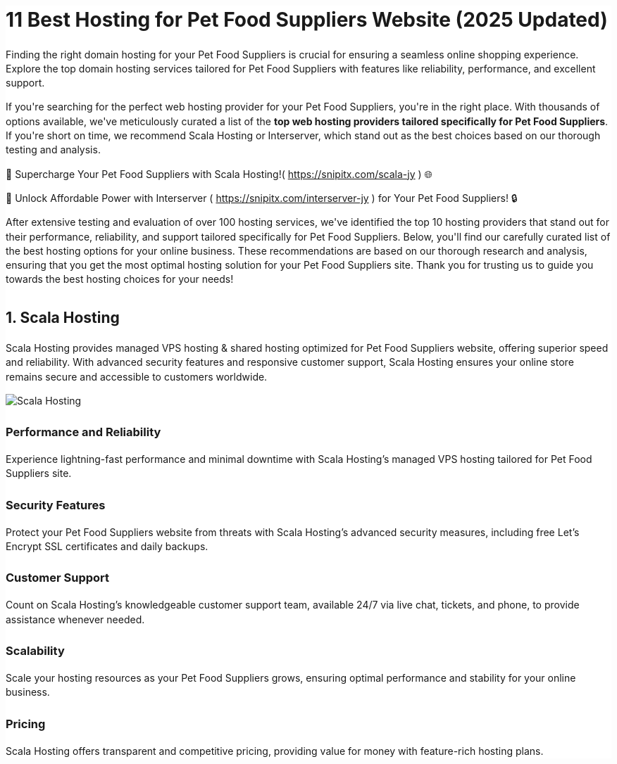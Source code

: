 # 11 Best Hosting for Pet Food Suppliers Website (2025 Updated)

Finding the right domain hosting for your Pet Food Suppliers is crucial for ensuring a seamless online shopping experience. Explore the top domain hosting services tailored for Pet Food Suppliers with features like reliability, performance, and excellent support.

If you're searching for the perfect web hosting provider for your Pet Food Suppliers, you're in the right place. With thousands of options available, we've meticulously curated a list of the **top web hosting providers tailored specifically for Pet Food Suppliers**. If you're short on time, we recommend Scala Hosting or Interserver, which stand out as the best choices based on our thorough testing and analysis.

🚀 Supercharge Your Pet Food Suppliers with Scala Hosting!( https://snipitx.com/scala-jy ) 🌐 

💸 Unlock Affordable Power with Interserver ( https://snipitx.com/interserver-jy ) for Your Pet Food Suppliers! 🔒

After extensive testing and evaluation of over 100 hosting services, we've identified the top 10 hosting providers that stand out for their performance, reliability, and support tailored specifically for Pet Food Suppliers. Below, you'll find our carefully curated list of the best hosting options for your online business. These recommendations are based on our thorough research and analysis, ensuring that you get the most optimal hosting solution for your Pet Food Suppliers site. Thank you for trusting us to guide you towards the best hosting choices for your needs!

## 1. Scala Hosting

Scala Hosting provides managed VPS hosting & shared hosting optimized for Pet Food Suppliers website, offering superior speed and reliability. With advanced security features and responsive customer support, Scala Hosting ensures your online store remains secure and accessible to customers worldwide.

![Scala Hosting](https://i.imgur.com/uJ5JIK3.png "Scala Web Hosting")

### Performance and Reliability
Experience lightning-fast performance and minimal downtime with Scala Hosting’s managed VPS hosting tailored for Pet Food Suppliers site.

### Security Features
Protect your Pet Food Suppliers website from threats with Scala Hosting’s advanced security measures, including free Let’s Encrypt SSL certificates and daily backups.

### Customer Support
Count on Scala Hosting’s knowledgeable customer support team, available 24/7 via live chat, tickets, and phone, to provide assistance whenever needed.

### Scalability
Scale your hosting resources as your Pet Food Suppliers grows, ensuring optimal performance and stability for your online business.

### Pricing
Scala Hosting offers transparent and competitive pricing, providing value for money with feature-rich hosting plans.
